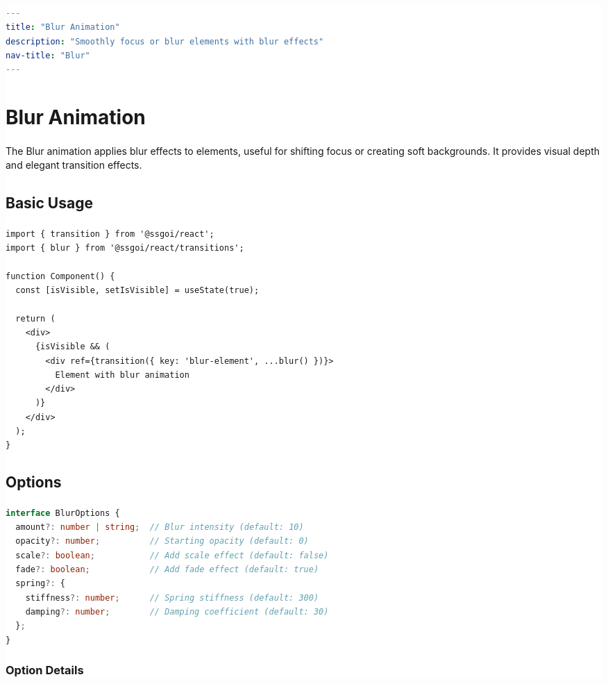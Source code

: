 ```yaml
---
title: "Blur Animation"
description: "Smoothly focus or blur elements with blur effects"
nav-title: "Blur"
---
```


# Blur Animation

The Blur animation applies blur effects to elements, useful for shifting focus or creating soft backgrounds. It provides visual depth and elegant transition effects.

## Basic Usage

```tsx
import { transition } from '@ssgoi/react';
import { blur } from '@ssgoi/react/transitions';

function Component() {
  const [isVisible, setIsVisible] = useState(true);
  
  return (
    <div>
      {isVisible && (
        <div ref={transition({ key: 'blur-element', ...blur() })}>
          Element with blur animation
        </div>
      )}
    </div>
  );
}
```

## Options

```typescript
interface BlurOptions {
  amount?: number | string;  // Blur intensity (default: 10)
  opacity?: number;          // Starting opacity (default: 0)
  scale?: boolean;           // Add scale effect (default: false)
  fade?: boolean;            // Add fade effect (default: true)
  spring?: {
    stiffness?: number;      // Spring stiffness (default: 300)
    damping?: number;        // Damping coefficient (default: 30)
  };
}
```

### Option Details
